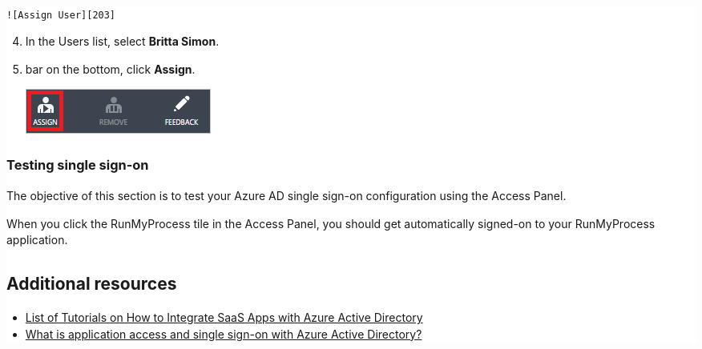 	![Assign User][203]

4. In the Users list, select **Britta Simon**.

5. bar on the bottom, click **Assign**.

	![Assign User][205]


### Testing single sign-on

The objective of this section is to test your Azure AD single sign-on configuration using the Access Panel.
 
When you click the RunMyProcess tile in the Access Panel, you should get automatically signed-on to your RunMyProcess application.


## Additional resources

* [List of Tutorials on How to Integrate SaaS Apps with Azure Active Directory](active-directory-saas-tutorial-list.md)
* [What is application access and single sign-on with Azure Active Directory?](active-directory-appssoaccess-whatis.md)




[1]: ./media/active-directory-saas-runmyprocess-tutorial/tutorial_general_01.png
[2]: ./media/active-directory-saas-runmyprocess-tutorial/tutorial_general_02.png
[3]: ./media/active-directory-saas-runmyprocess-tutorial/tutorial_general_03.png
[4]: ./media/active-directory-saas-runmyprocess-tutorial/tutorial_general_04.png

[6]: ./media/active-directory-saas-runmyprocess-tutorial/tutorial_general_05.png
[10]: ./media/active-directory-saas-runmyprocess-tutorial/tutorial_general_06.png
[11]: ./media/active-directory-saas-runmyprocess-tutorial/tutorial_general_07.png
[20]: ./media/active-directory-saas-runmyprocess-tutorial/tutorial_general_100.png

[200]: ./media/active-directory-saas-runmyprocess-tutorial/tutorial_general_200.png
[201]: ./media/active-directory-saas-runmyprocess-tutorial/tutorial_general_201.png
[203]: ./media/active-directory-saas-runmyprocess-tutorial/tutorial_general_203.png
[204]: ./media/active-directory-saas-runmyprocess-tutorial/tutorial_general_204.png
[205]: ./media/active-directory-saas-runmyprocess-tutorial/tutorial_general_205.png
